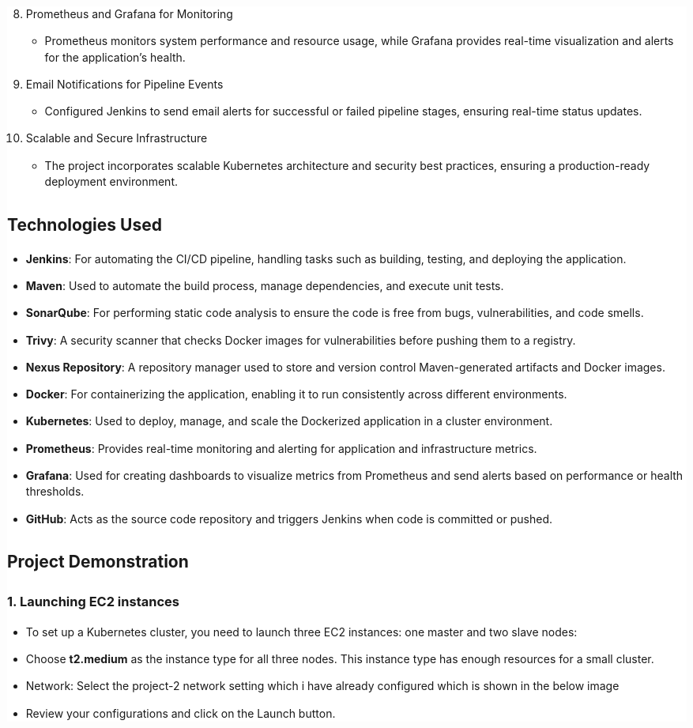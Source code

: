 8. Prometheus and Grafana for Monitoring
   - Prometheus monitors system performance and resource usage, while Grafana provides real-time 
     visualization and alerts for the application’s health.

9. Email Notifications for Pipeline Events
   -  Configured Jenkins to send email alerts for successful or failed pipeline stages, ensuring 
      real-time status updates.

10. Scalable and Secure Infrastructure
    - The project incorporates scalable Kubernetes architecture and security best practices, 
      ensuring a production-ready deployment environment.

## Technologies Used

* **Jenkins**: For automating the CI/CD pipeline, handling tasks such as building, testing, and deploying the application.

* **Maven**: Used to automate the build process, manage dependencies, and execute unit tests.

* **SonarQube**: For performing static code analysis to ensure the code is free from bugs, vulnerabilities, and code smells.

* **Trivy**: A security scanner that checks Docker images for vulnerabilities before pushing them to a registry.

* **Nexus Repository**: A repository manager used to store and version control Maven-generated artifacts and Docker images.

* **Docker**: For containerizing the application, enabling it to run consistently across different environments.

* **Kubernetes**: Used to deploy, manage, and scale the Dockerized application in a cluster environment.

* **Prometheus**: Provides real-time monitoring and alerting for application and infrastructure metrics.

* **Grafana**: Used for creating dashboards to visualize metrics from Prometheus and send alerts based on performance or health thresholds.

* **GitHub**: Acts as the source code repository and triggers Jenkins when code is committed or pushed.


## Project Demonstration

### 1. Launching EC2 instances
   - To set up a Kubernetes cluster, you need to launch three EC2 instances: one master and two slave nodes:
     
   - Choose **t2.medium** as the instance type for all three nodes. This instance type has enough resources for a small cluster.
     
   - Network: Select the project-2 network setting which i have already configured which is shown in the below image

   - Review your configurations and click on the Launch button.
  